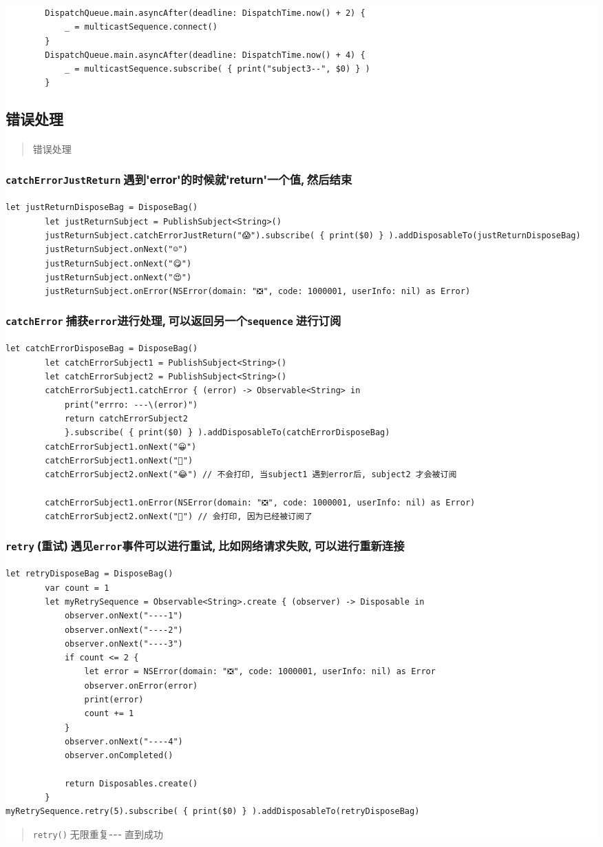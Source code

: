 ```
        DispatchQueue.main.asyncAfter(deadline: DispatchTime.now() + 2) { 
            _ = multicastSequence.connect()
        }
        DispatchQueue.main.asyncAfter(deadline: DispatchTime.now() + 4) {
            _ = multicastSequence.subscribe( { print("subject3--", $0) } )
        }
```

## 错误处理

> 错误处理

### `catchErrorJustReturn` 遇到'error'的时候就'return'一个值, 然后结束
```
let justReturnDisposeBag = DisposeBag()
        let justReturnSubject = PublishSubject<String>()
        justReturnSubject.catchErrorJustReturn("😱").subscribe( { print($0) } ).addDisposableTo(justReturnDisposeBag)
        justReturnSubject.onNext("☺️")
        justReturnSubject.onNext("😋")
        justReturnSubject.onNext("😍")
        justReturnSubject.onError(NSError(domain: "❎", code: 1000001, userInfo: nil) as Error)
```
### `catchError` 捕获`error`进行处理, 可以返回另一个`sequence` 进行订阅
```
let catchErrorDisposeBag = DisposeBag()
        let catchErrorSubject1 = PublishSubject<String>()
        let catchErrorSubject2 = PublishSubject<String>()
        catchErrorSubject1.catchError { (error) -> Observable<String> in
            print("errro: ---\(error)")
            return catchErrorSubject2
            }.subscribe( { print($0) } ).addDisposableTo(catchErrorDisposeBag)
        catchErrorSubject1.onNext("😀")
        catchErrorSubject1.onNext("😬")
        catchErrorSubject2.onNext("😂") // 不会打印, 当subject1 遇到error后, subject2 才会被订阅
        
        catchErrorSubject1.onError(NSError(domain: "❎", code: 1000001, userInfo: nil) as Error)
        catchErrorSubject2.onNext("🤑") // 会打印, 因为已经被订阅了
```
### `retry` (重试) 遇见`error`事件可以进行重试, 比如网络请求失败, 可以进行重新连接
```
let retryDisposeBag = DisposeBag()
        var count = 1
        let myRetrySequence = Observable<String>.create { (observer) -> Disposable in
            observer.onNext("----1")
            observer.onNext("----2")
            observer.onNext("----3")
            if count <= 2 {
                let error = NSError(domain: "❎", code: 1000001, userInfo: nil) as Error
                observer.onError(error)
                print(error)
                count += 1
            }
            observer.onNext("----4")
            observer.onCompleted()
            
            return Disposables.create()
        }
myRetrySequence.retry(5).subscribe( { print($0) } ).addDisposableTo(retryDisposeBag)
```
> `retry()` 无限重复--- 直到成功
